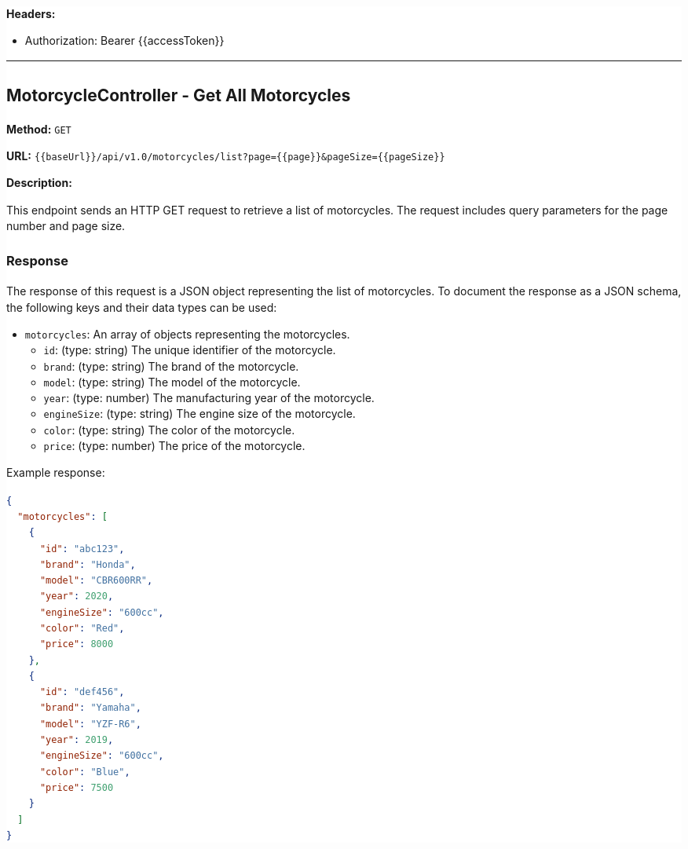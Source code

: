 
**Headers:**

- Authorization: Bearer {{accessToken}}

---

## MotorcycleController - Get All Motorcycles

**Method:** `GET`

**URL:** `{{baseUrl}}/api/v1.0/motorcycles/list?page={{page}}&pageSize={{pageSize}}`

**Description:**


This endpoint sends an HTTP GET request to retrieve a list of motorcycles. The request includes query parameters for the page number and page size.

### Response
The response of this request is a JSON object representing the list of motorcycles. To document the response as a JSON schema, the following keys and their data types can be used:

- `motorcycles`: An array of objects representing the motorcycles.
  - `id`: (type: string) The unique identifier of the motorcycle.
  - `brand`: (type: string) The brand of the motorcycle.
  - `model`: (type: string) The model of the motorcycle.
  - `year`: (type: number) The manufacturing year of the motorcycle.
  - `engineSize`: (type: string) The engine size of the motorcycle.
  - `color`: (type: string) The color of the motorcycle.
  - `price`: (type: number) The price of the motorcycle.

Example response:
```json
{
  "motorcycles": [
    {
      "id": "abc123",
      "brand": "Honda",
      "model": "CBR600RR",
      "year": 2020,
      "engineSize": "600cc",
      "color": "Red",
      "price": 8000
    },
    {
      "id": "def456",
      "brand": "Yamaha",
      "model": "YZF-R6",
      "year": 2019,
      "engineSize": "600cc",
      "color": "Blue",
      "price": 7500
    }
  ]
}
```
